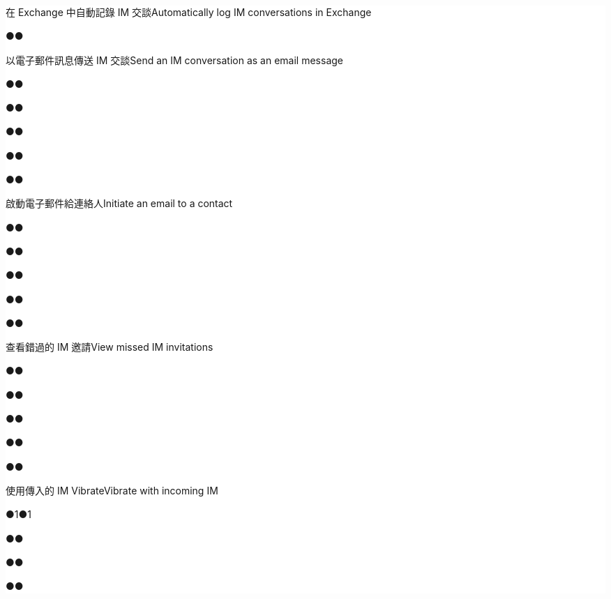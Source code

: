 <td><p><span data-ttu-id="92a1b-318">在 Exchange 中自動記錄 IM 交談</span><span class="sxs-lookup"><span data-stu-id="92a1b-318">Automatically log IM conversations in Exchange</span></span></p></td>
<td><p><span data-ttu-id="92a1b-319">●</span><span class="sxs-lookup"><span data-stu-id="92a1b-319">●</span></span></p></td>
<td></td>
<td></td>
<td></td>
<td></td>
</tr>
<tr class="odd">
<td><p><span data-ttu-id="92a1b-320">以電子郵件訊息傳送 IM 交談</span><span class="sxs-lookup"><span data-stu-id="92a1b-320">Send an IM conversation as an email message</span></span></p></td>
<td><p><span data-ttu-id="92a1b-321">●</span><span class="sxs-lookup"><span data-stu-id="92a1b-321">●</span></span></p></td>
<td><p><span data-ttu-id="92a1b-322">●</span><span class="sxs-lookup"><span data-stu-id="92a1b-322">●</span></span></p></td>
<td><p><span data-ttu-id="92a1b-323">●</span><span class="sxs-lookup"><span data-stu-id="92a1b-323">●</span></span></p></td>
<td><p><span data-ttu-id="92a1b-324">●</span><span class="sxs-lookup"><span data-stu-id="92a1b-324">●</span></span></p></td>
<td><p><span data-ttu-id="92a1b-325">●</span><span class="sxs-lookup"><span data-stu-id="92a1b-325">●</span></span></p></td>
</tr>
<tr class="even">
<td><p><span data-ttu-id="92a1b-326">啟動電子郵件給連絡人</span><span class="sxs-lookup"><span data-stu-id="92a1b-326">Initiate an email to a contact</span></span></p></td>
<td><p><span data-ttu-id="92a1b-327">●</span><span class="sxs-lookup"><span data-stu-id="92a1b-327">●</span></span></p></td>
<td><p><span data-ttu-id="92a1b-328">●</span><span class="sxs-lookup"><span data-stu-id="92a1b-328">●</span></span></p></td>
<td><p><span data-ttu-id="92a1b-329">●</span><span class="sxs-lookup"><span data-stu-id="92a1b-329">●</span></span></p></td>
<td><p><span data-ttu-id="92a1b-330">●</span><span class="sxs-lookup"><span data-stu-id="92a1b-330">●</span></span></p></td>
<td><p><span data-ttu-id="92a1b-331">●</span><span class="sxs-lookup"><span data-stu-id="92a1b-331">●</span></span></p></td>
</tr>
<tr class="odd">
<td><p><span data-ttu-id="92a1b-332">查看錯過的 IM 邀請</span><span class="sxs-lookup"><span data-stu-id="92a1b-332">View missed IM invitations</span></span></p></td>
<td><p><span data-ttu-id="92a1b-333">●</span><span class="sxs-lookup"><span data-stu-id="92a1b-333">●</span></span></p></td>
<td><p><span data-ttu-id="92a1b-334">●</span><span class="sxs-lookup"><span data-stu-id="92a1b-334">●</span></span></p></td>
<td><p><span data-ttu-id="92a1b-335">●</span><span class="sxs-lookup"><span data-stu-id="92a1b-335">●</span></span></p></td>
<td><p><span data-ttu-id="92a1b-336">●</span><span class="sxs-lookup"><span data-stu-id="92a1b-336">●</span></span></p></td>
<td><p><span data-ttu-id="92a1b-337">●</span><span class="sxs-lookup"><span data-stu-id="92a1b-337">●</span></span></p></td>
</tr>
<tr class="even">
<td><p><span data-ttu-id="92a1b-338">使用傳入的 IM Vibrate</span><span class="sxs-lookup"><span data-stu-id="92a1b-338">Vibrate with incoming IM</span></span></p></td>
<td></td>
<td><p><span data-ttu-id="92a1b-339">●1</span><span class="sxs-lookup"><span data-stu-id="92a1b-339">●1</span></span></p></td>
<td><p><span data-ttu-id="92a1b-340">●</span><span class="sxs-lookup"><span data-stu-id="92a1b-340">●</span></span></p></td>
<td><p><span data-ttu-id="92a1b-341">●</span><span class="sxs-lookup"><span data-stu-id="92a1b-341">●</span></span></p></td>
<td><p><span data-ttu-id="92a1b-342">●</span><span class="sxs-lookup"><span data-stu-id="92a1b-342">●</span></span></p></td>
</tr>